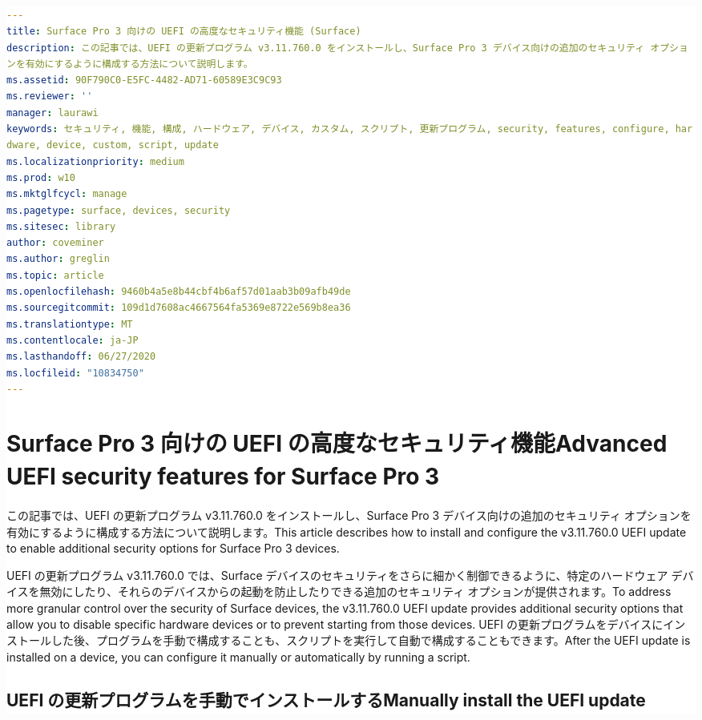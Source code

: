 ```yaml
---
title: Surface Pro 3 向けの UEFI の高度なセキュリティ機能 (Surface)
description: この記事では、UEFI の更新プログラム v3.11.760.0 をインストールし、Surface Pro 3 デバイス向けの追加のセキュリティ オプションを有効にするように構成する方法について説明します。
ms.assetid: 90F790C0-E5FC-4482-AD71-60589E3C9C93
ms.reviewer: ''
manager: laurawi
keywords: セキュリティ, 機能, 構成, ハードウェア, デバイス, カスタム, スクリプト, 更新プログラム, security, features, configure, hardware, device, custom, script, update
ms.localizationpriority: medium
ms.prod: w10
ms.mktglfcycl: manage
ms.pagetype: surface, devices, security
ms.sitesec: library
author: coveminer
ms.author: greglin
ms.topic: article
ms.openlocfilehash: 9460b4a5e8b44cbf4b6af57d01aab3b09afb49de
ms.sourcegitcommit: 109d1d7608ac4667564fa5369e8722e569b8ea36
ms.translationtype: MT
ms.contentlocale: ja-JP
ms.lasthandoff: 06/27/2020
ms.locfileid: "10834750"
---
```

# <span data-ttu-id="bc3cf-104">Surface Pro 3 向けの UEFI の高度なセキュリティ機能</span><span class="sxs-lookup"><span data-stu-id="bc3cf-104">Advanced UEFI security features for Surface Pro 3</span></span>


<span data-ttu-id="bc3cf-105">この記事では、UEFI の更新プログラム v3.11.760.0 をインストールし、Surface Pro 3 デバイス向けの追加のセキュリティ オプションを有効にするように構成する方法について説明します。</span><span class="sxs-lookup"><span data-stu-id="bc3cf-105">This article describes how to install and configure the v3.11.760.0 UEFI update to enable additional security options for Surface Pro 3 devices.</span></span>

<span data-ttu-id="bc3cf-106">UEFI の更新プログラム v3.11.760.0 では、Surface デバイスのセキュリティをさらに細かく制御できるように、特定のハードウェア デバイスを無効にしたり、それらのデバイスからの起動を防止したりできる追加のセキュリティ オプションが提供されます。</span><span class="sxs-lookup"><span data-stu-id="bc3cf-106">To address more granular control over the security of Surface devices, the v3.11.760.0 UEFI update provides additional security options that allow you to disable specific hardware devices or to prevent starting from those devices.</span></span> <span data-ttu-id="bc3cf-107">UEFI の更新プログラムをデバイスにインストールした後、プログラムを手動で構成することも、スクリプトを実行して自動で構成することもできます。</span><span class="sxs-lookup"><span data-stu-id="bc3cf-107">After the UEFI update is installed on a device, you can configure it manually or automatically by running a script.</span></span>

## <span data-ttu-id="bc3cf-108">UEFI の更新プログラムを手動でインストールする</span><span class="sxs-lookup"><span data-stu-id="bc3cf-108">Manually install the UEFI update</span></span>
